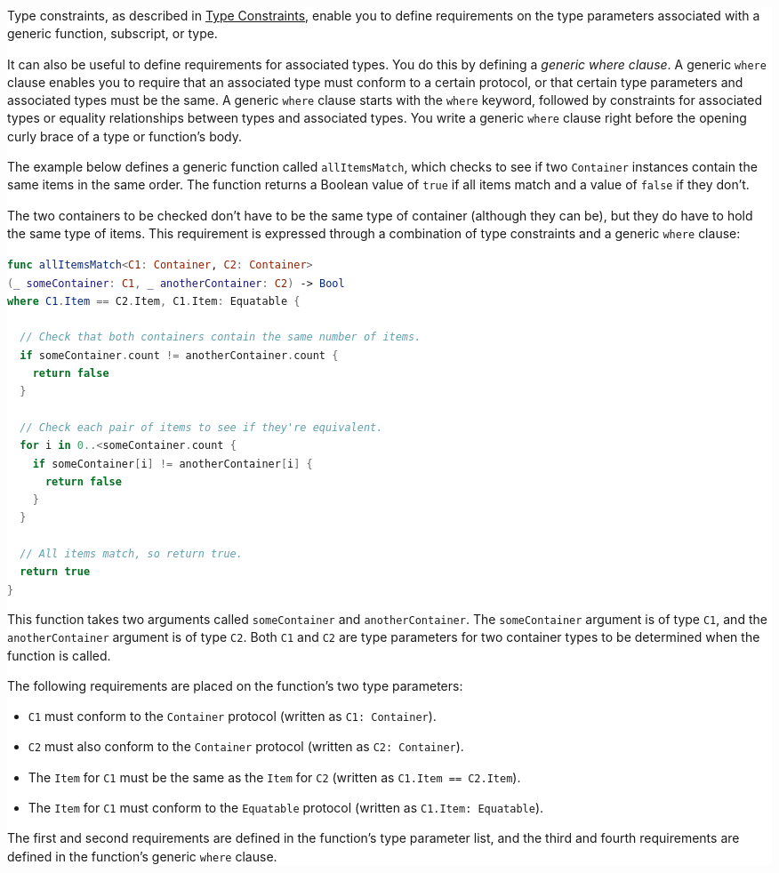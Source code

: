 Type constraints, as described in [Type Constraints](#ID186), enable you to define requirements on the type parameters associated with a generic function, subscript, or type.

It can also be useful to define requirements for associated types. You do this by defining a _generic where clause_. A generic `where` clause enables you to require that an associated type must conform to a certain protocol, or that certain type parameters and associated types must be the same. A generic `where` clause starts with the `where` keyword, followed by constraints for associated types or equality relationships between types and associated types. You write a generic `where` clause right before the opening curly brace of a type or function’s body.

The example below defines a generic function called `allItemsMatch`, which checks to see if two `Container` instances contain the same items in the same order. The function returns a Boolean value of `true` if all items match and a value of `false` if they don’t.

The two containers to be checked don’t have to be the same type of container (although they can be), but they do have to hold the same type of items. This requirement is expressed through a combination of type constraints and a generic `where` clause:

```swift
func allItemsMatch<C1: Container, C2: Container>
(_ someContainer: C1, _ anotherContainer: C2) -> Bool
where C1.Item == C2.Item, C1.Item: Equatable {

  // Check that both containers contain the same number of items.
  if someContainer.count != anotherContainer.count {
    return false
  }

  // Check each pair of items to see if they're equivalent.
  for i in 0..<someContainer.count {
    if someContainer[i] != anotherContainer[i] {
      return false
    }
  }

  // All items match, so return true.
  return true
}
```

This function takes two arguments called `someContainer` and `anotherContainer`. The `someContainer` argument is of type `C1`, and the `anotherContainer` argument is of type `C2`. Both `C1` and `C2` are type parameters for two container types to be determined when the function is called.

The following requirements are placed on the function’s two type parameters:

*   `C1` must conform to the `Container` protocol (written as `C1: Container`).

*   `C2` must also conform to the `Container` protocol (written as `C2: Container`).

*   The `Item` for `C1` must be the same as the `Item` for `C2` (written as `C1.Item == C2.Item`).

*   The `Item` for `C1` must conform to the `Equatable` protocol (written as `C1.Item: Equatable`).


The first and second requirements are defined in the function’s type parameter list, and the third and fourth requirements are defined in the function’s generic `where` clause.
